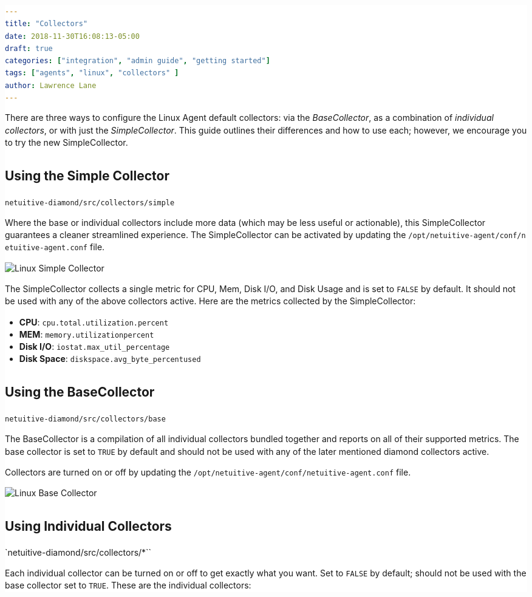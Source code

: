 ```yaml
---
title: "Collectors"
date: 2018-11-30T16:08:13-05:00
draft: true
categories: ["integration", "admin guide", "getting started"]
tags: ["agents", "linux", "collectors" ]
author: Lawrence Lane
---
```


 There are three ways to configure the Linux Agent default collectors: via the _BaseCollector_, as a combination of _individual collectors_, or with just the _SimpleCollector_. This guide outlines their differences and how to use each; however, we encourage you to try the new SimpleCollector.

## Using the Simple Collector
`netuitive-diamond/src/collectors/simple`

 Where the base or individual collectors include more data (which may be less useful or actionable), this SimpleCollector guarantees a cleaner streamlined experience. The SimpleCollector can be activated by updating the ``/opt/netuitive-agent/conf/netuitive-agent.conf`` file.

![Linux Simple Collector](/images/LINUX-collectors/linux-simple-collector.png)

 The SimpleCollector collects a single metric for CPU, Mem, Disk I/O, and Disk Usage and is set to `FALSE` by default. It should not be used with any of the above collectors active. Here are the metrics collected by the SimpleCollector:

- **CPU**: `cpu.total.utilization.percent`
- **MEM**: `memory.utilizationpercent`
- **Disk I/O**: `iostat.max_util_percentage`
- **Disk Space**: `diskspace.avg_byte_percentused`

## Using the BaseCollector
`netuitive-diamond/src/collectors/base`

The BaseCollector is a compilation of all individual collectors bundled together and reports on all of their supported metrics. The base collector is set to `TRUE` by default and should not be used with any of the later mentioned diamond collectors active.

Collectors are turned on or off by updating the ``/opt/netuitive-agent/conf/netuitive-agent.conf`` file.

![Linux Base Collector](/images/LINUX-collectors/linux-base-collector.png)

## Using Individual Collectors
`netuitive-diamond/src/collectors/*``

Each individual collector can be turned on or off to get exactly what you want. Set to `FALSE` by default; should not be used with the base collector set to `TRUE`. These are the individual collectors:
